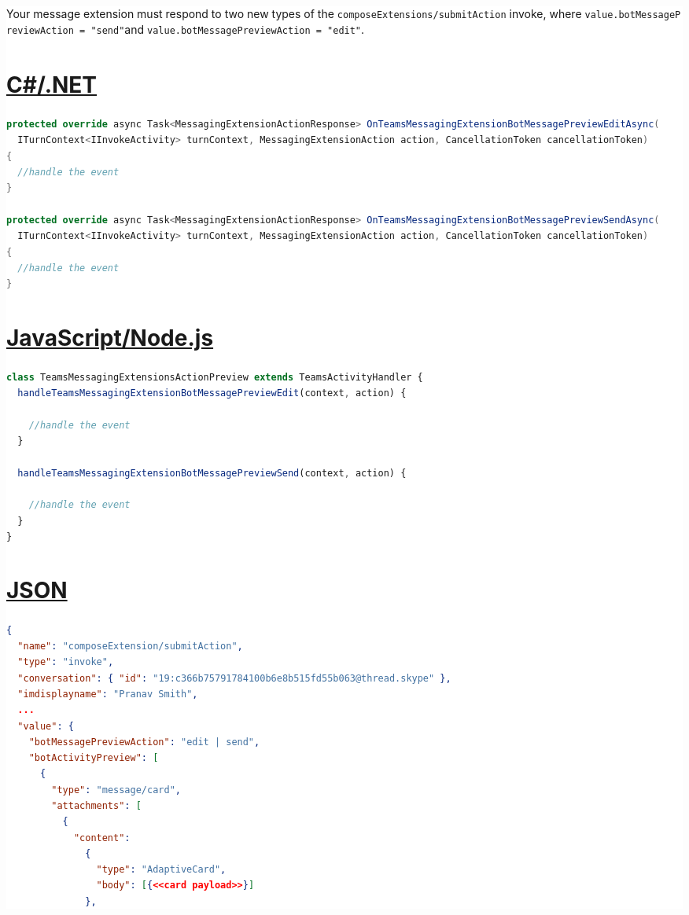 Your message extension must respond to two new types of the `composeExtensions/submitAction` invoke, where `value.botMessagePreviewAction = "send"`and `value.botMessagePreviewAction = "edit"`.

# [C#/.NET](#tab/dotnet)

```csharp
protected override async Task<MessagingExtensionActionResponse> OnTeamsMessagingExtensionBotMessagePreviewEditAsync(
  ITurnContext<IInvokeActivity> turnContext, MessagingExtensionAction action, CancellationToken cancellationToken)
{
  //handle the event
}

protected override async Task<MessagingExtensionActionResponse> OnTeamsMessagingExtensionBotMessagePreviewSendAsync(
  ITurnContext<IInvokeActivity> turnContext, MessagingExtensionAction action, CancellationToken cancellationToken)
{
  //handle the event
}

```

# [JavaScript/Node.js](#tab/javascript)

```javascript
class TeamsMessagingExtensionsActionPreview extends TeamsActivityHandler {
  handleTeamsMessagingExtensionBotMessagePreviewEdit(context, action) {

    //handle the event
  }
  
  handleTeamsMessagingExtensionBotMessagePreviewSend(context, action) {

    //handle the event
  }
}

```

# [JSON](#tab/json)

```json
{
  "name": "composeExtension/submitAction",
  "type": "invoke",
  "conversation": { "id": "19:c366b75791784100b6e8b515fd55b063@thread.skype" },
  "imdisplayname": "Pranav Smith",
  ...
  "value": {
    "botMessagePreviewAction": "edit | send",
    "botActivityPreview": [
      {
        "type": "message/card",
        "attachments": [
          {
            "content":
              {
                "type": "AdaptiveCard",
                "body": [{<<card payload>>}]
              },
```